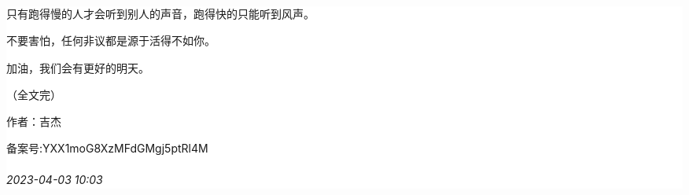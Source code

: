 只有跑得慢的人才会听到别人的声音，跑得快的只能听到风声。


不要害怕，任何非议都是源于活得不如你。


加油，我们会有更好的明天。


（全文完）


作者：吉杰


备案号:YXX1moG8XzMFdGMgj5ptRl4M


###### 2023-04-03 10:03
